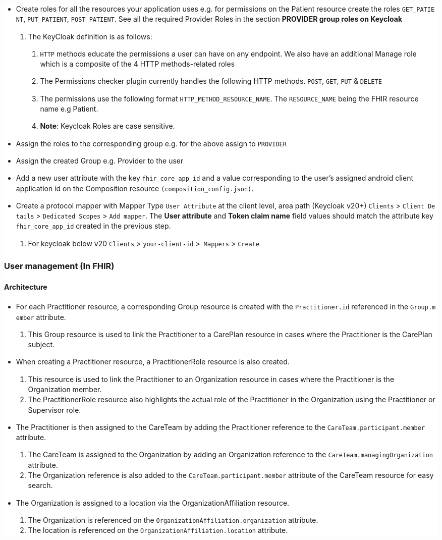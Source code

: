 - Create roles for all the resources your application uses e.g. for permissions on the Patient resource create the roles `GET_PATIENT`, `PUT_PATIENT`, `POST_PATIENT`.  See all the required Provider Roles in the section **PROVIDER group roles on Keycloak**

    1. The KeyCloak definition is as follows:
        1. `HTTP` methods educate the permissions a user can have on any endpoint. We also have an additional Manage role which is a composite of the 4 HTTP methods-related roles

        1. The Permissions checker plugin currently handles the following HTTP methods. `POST`, `GET`, `PUT` & `DELETE`

        1. The permissions use the following format `HTTP_METHOD_RESOURCE_NAME`. The `RESOURCE_NAME` being the FHIR resource name e.g Patient.

        1. **Note**: Keycloak Roles are case sensitive.

- Assign the roles to the corresponding group e.g. for the above assign to `PROVIDER`

- Assign the created Group e.g. Provider to the user 

- Add a new user attribute with the key `fhir_core_app_id` and a value corresponding to the user’s assigned android client application id on the Composition resource `(composition_config.json)`.

- Create a protocol mapper with Mapper Type `User Attribute` at the client level, area path (Keycloak v20+) `Clients` > `Client Details` > `Dedicated Scopes` > `Add mapper`. The **User attribute** and **Token claim name** field values should match the attribute  key `fhir_core_app_id` created in the previous step.
    
    1. For keycloak below v20 `Clients` > `your-client-id` >` Mappers` > `Create`

### User management (In FHIR)

#### Architecture

- For each Practitioner resource, a corresponding Group resource is created with the `Practitioner.id` referenced in the `Group.member` attribute.
    
    1. This Group resource is used to link the Practitioner to a CarePlan resource in cases where the Practitioner is the CarePlan subject.

- When creating a Practitioner resource, a PractitionerRole resource is also created.
    
    1. This resource is used to link the Practitioner to an Organization resource in cases where the Practitioner is the Organization member.
    1. The PractitionerRole resource also highlights the actual role of the Practitioner in the Organization using the Practitioner or Supervisor role.

- The Practitioner is then assigned to the CareTeam by adding the Practitioner reference to the `CareTeam.participant.member` attribute.

    1. The CareTeam is assigned to the Organization by adding an Organization reference to the `CareTeam.managingOrganization` attribute.
    1. The Organization reference is also added to the `CareTeam.participant.member` attribute of the CareTeam resource for easy search.

- The Organization is assigned to a location via the OrganizationAffiliation resource.

    1. The Organization is referenced on the `OrganizationAffiliation.organization` attribute.
    1. The location is referenced on the `OrganizationAffiliation.location` attribute.
